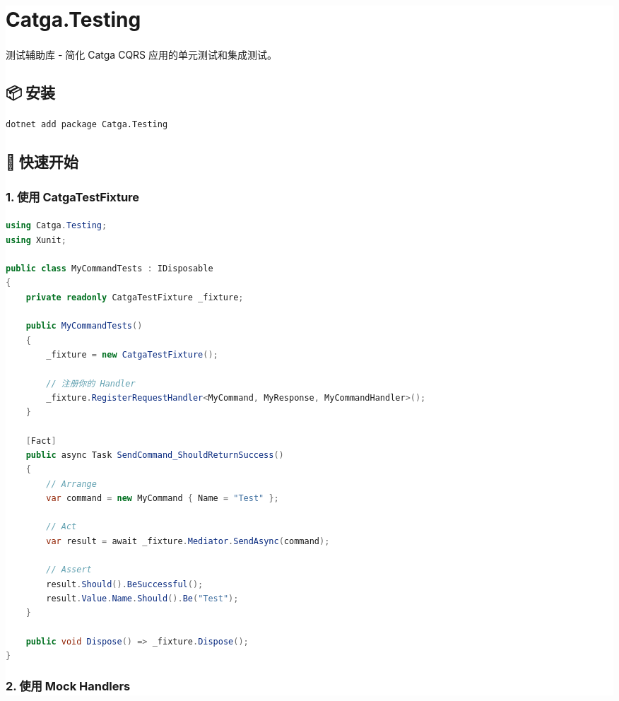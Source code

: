 # Catga.Testing

测试辅助库 - 简化 Catga CQRS 应用的单元测试和集成测试。

## 📦 安装

```bash
dotnet add package Catga.Testing
```

## 🚀 快速开始

### 1. 使用 CatgaTestFixture

```csharp
using Catga.Testing;
using Xunit;

public class MyCommandTests : IDisposable
{
    private readonly CatgaTestFixture _fixture;

    public MyCommandTests()
    {
        _fixture = new CatgaTestFixture();
        
        // 注册你的 Handler
        _fixture.RegisterRequestHandler<MyCommand, MyResponse, MyCommandHandler>();
    }

    [Fact]
    public async Task SendCommand_ShouldReturnSuccess()
    {
        // Arrange
        var command = new MyCommand { Name = "Test" };

        // Act
        var result = await _fixture.Mediator.SendAsync(command);

        // Assert
        result.Should().BeSuccessful();
        result.Value.Name.Should().Be("Test");
    }

    public void Dispose() => _fixture.Dispose();
}
```

### 2. 使用 Mock Handlers

